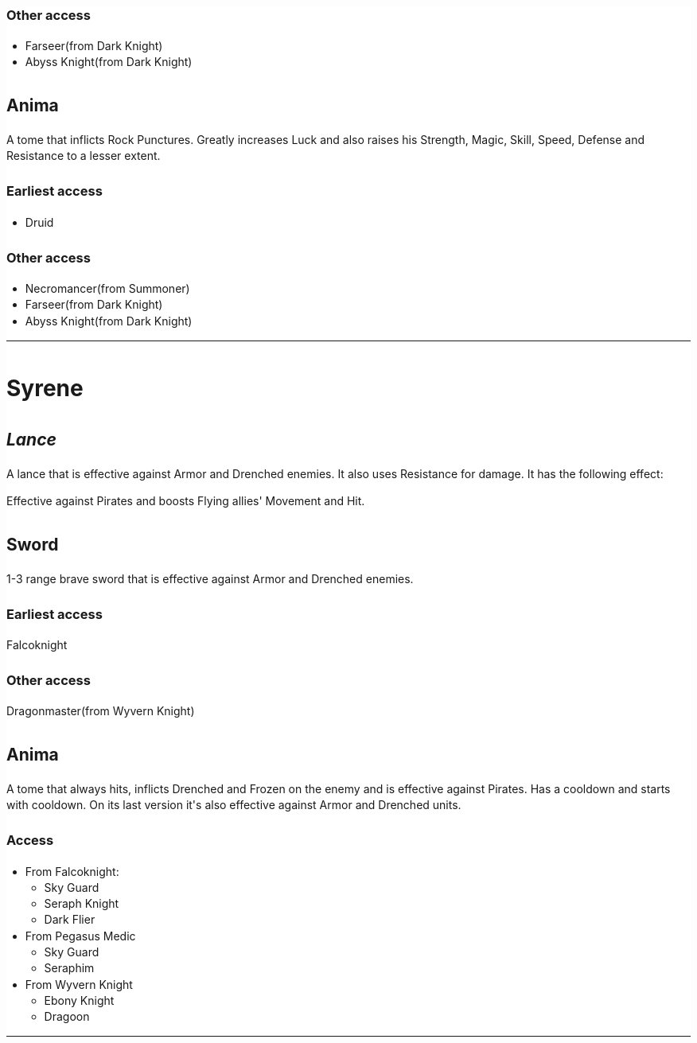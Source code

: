 ### Other access

* Farseer(from Dark Knight)
* Abyss Knight(from Dark Knight)

## Anima
A tome that inflicts Rock Punctures. Greatly increases Luck and also raises his Strength, Magic, Skill, Speed, Defense and Resistance to a lesser extent.

### Earliest access
* Druid

### Other access

* Necromancer(from Summoner)
* Farseer(from Dark Knight)
* Abyss Knight(from Dark Knight)

---
# Syrene

## *Lance*
A lance that is effective against Armor and Drenched enemies. It also uses Resistance for damage. It has the following effect: 

Effective against Pirates and boosts Flying allies' Movement and Hit.

## Sword
1-3 range brave sword that is effective against Armor and Drenched enemies.

### Earliest access

Falcoknight

### Other access

Dragonmaster(from Wyvern Knight)

## Anima
A tome that always hits, inflicts Drenched and Frozen on the enemy and is effective against Pirates. Has a cooldown and starts with cooldown. On its last version it's also effective against Armor and Drenched units.

### Access
* From Falcoknight:
    * Sky Guard
    * Seraph Knight
    * Dark Flier
* From Pegasus Medic
    * Sky Guard
    * Seraphim
* From Wyvern Knight
    * Ebony Knight
    * Dragoon

---